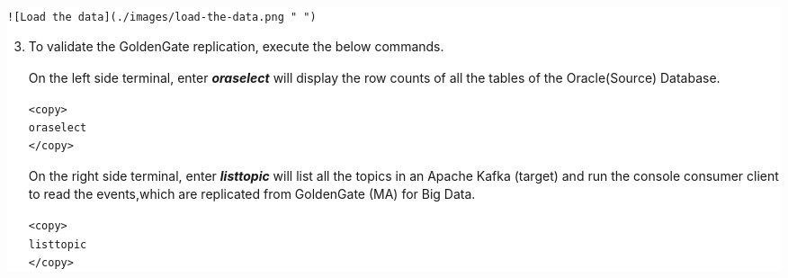     ![Load the data](./images/load-the-data.png " ")

3. To validate the GoldenGate replication, execute the below commands.

    On the left side terminal, enter ***oraselect*** will display the row counts of all the tables of the Oracle(Source) Database.


    ``` 
    <copy>
    oraselect
    </copy>
    ```


    On the right side terminal, enter ***listtopic*** will  list all the topics in an Apache Kafka (target) and  run the console consumer client to read the events,which are replicated from GoldenGate (MA) for Big Data. 

    ```
    <copy>
    listtopic
    </copy>
    ```
    